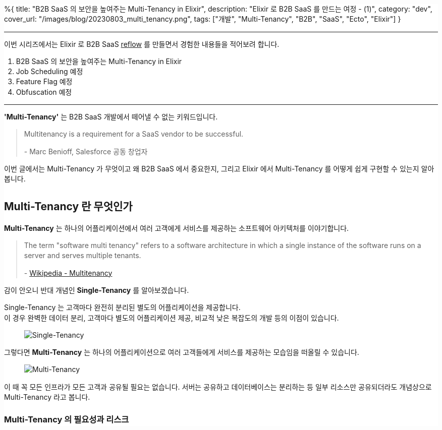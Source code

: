 %{
title: "B2B SaaS 의 보안을 높여주는 Multi-Tenancy in Elixir",
description: "Elixir 로 B2B SaaS 를 만드는 여정 - (1)",
category: "dev",
cover_url: "/images/blog/20230803_multi_tenancy.png",
tags: ["개발", "Multi-Tenancy", "B2B", "SaaS", "Ecto", "Elixir"]
}

---

이번 시리즈에서는 Elixir 로 B2B SaaS [reflow](https://reflow.work) 를 만들면서 경험한 내용들을 적어보려 합니다.

1. B2B SaaS 의 보안을 높여주는 Multi-Tenancy in Elixir
2. Job Scheduling 예정
3. Feature Flag 예정
4. Obfuscation 예정

---

**'Multi-Tenancy'** 는 B2B SaaS 개발에서 떼어낼 수 없는 키워드입니다.

> Multitenancy is a requirement for a SaaS vendor to be successful.
>
> \- Marc Benioff, Salesforce 공동 창업자

이번 글에서는 Multi-Tenancy 가 무엇이고 왜 B2B SaaS 에서 중요한지, 그리고 Elixir 에서 Multi-Tenancy 를 어떻게 쉽게 구현할 수 있는지 알아봅니다.

## Multi-Tenancy 란 무엇인가

**Multi-Tenancy** 는 하나의 어플리케이션에서 여러 고객에게 서비스를 제공하는 소프트웨어 아키텍처를 이야기합니다.

> The term "software multi tenancy" refers to a software architecture in which a single instance of the software runs on a server and serves multiple tenants.
>
> \- [Wikipedia - Multitenancy](https://en.wikipedia.org/wiki/Multitenancy)

감이 안오니 반대 개념인 **Single-Tenancy** 를 알아보겠습니다.

Single-Tenancy 는 고객마다 완전히 분리된 별도의 어플리케이션을 제공합니다.\
이 경우 완벽한 데이터 분리, 고객마다 별도의 어플리케이션 제공, 비교적 낮은 복잡도의 개발 등의 이점이 있습니다.

<figure>
  <img src="/images/blog/20230803_single_tenancy.png" alt="Single-Tenancy">
</figure>

그렇다면 **Multi-Tenancy** 는 하나의 어플리케이션으로 여러 고객들에게 서비스를 제공하는 모습임을 떠올릴 수 있습니다.

<figure>
  <img src="/images/blog/20230803_multi_tenancy.png" alt="Multi-Tenancy">
</figure>

이 때 꼭 모든 인프라가 모든 고객과 공유될 필요는 없습니다. 서버는 공유하고 데이터베이스는 분리하는 등 일부 리소스만 공유되더라도 개념상으로 Multi-Tenancy 라고 봅니다.

### Multi-Tenancy 의 필요성과 리스크
